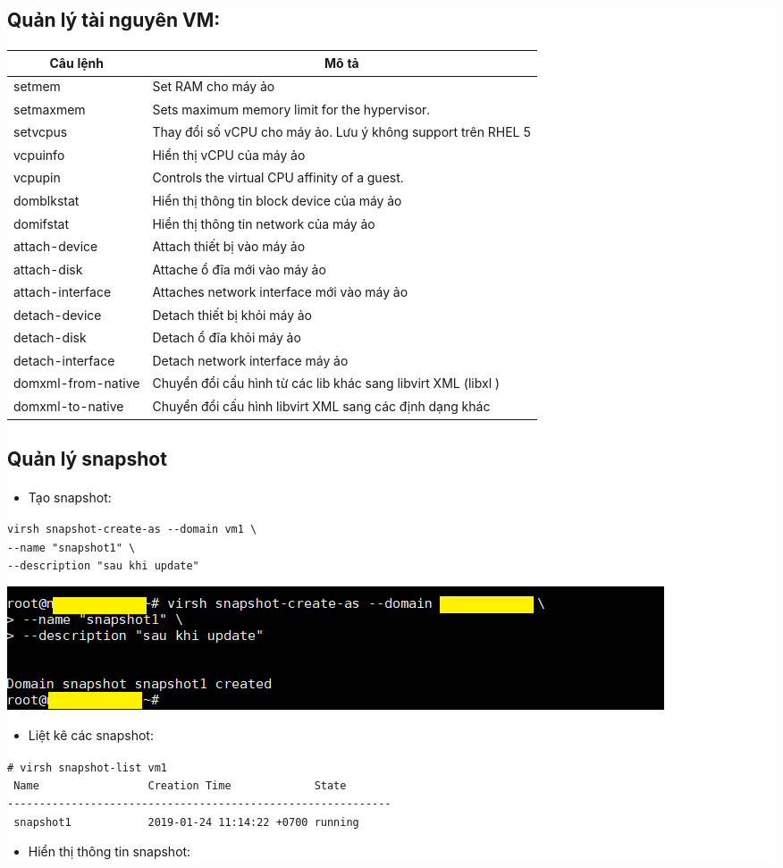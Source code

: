 ## Quản lý tài nguyên VM:

| Câu lệnh	| Mô tả |
|-----------|----------|
|setmem	    | Set RAM cho máy ảo|
|setmaxmem	| Sets maximum memory limit for the hypervisor.|
|setvcpus	  | Thay đổi số vCPU cho máy ảo. Lưu ý không support trên RHEL 5|
|vcpuinfo	  | Hiển thị vCPU của máy ảo|
|vcpupin	  | Controls the virtual CPU affinity of a guest.|
|domblkstat	| Hiển thị thông tin block device của máy ảo|
|domifstat	| Hiển thị thông tin network của máy ảo|
|attach-device	| Attach thiết bị vào máy ảo|
|attach-disk	| Attache ổ đĩa mới vào máy ảo|
|attach-interface	| Attaches network interface mới vào máy ảo|
|detach-device	| Detach thiết bị khỏi máy ảo|
|detach-disk	| Detach ổ đĩa khỏi máy ảo|
|detach-interface	| Detach network interface máy ảo|
|domxml-from-native	| Chuyển đổi cấu hình từ các lib khác sang libvirt XML (libxl ) |
|domxml-to-native	| Chuyển đổi cấu hình libvirt XML sang các định dạng khác |

## Quản lý snapshot

- Tạo snapshot:
```
virsh snapshot-create-as --domain vm1 \
--name "snapshot1" \
--description "sau khi update"
```

![](/images/img-kvm/virsh_2.png)

- Liệt kê các snapshot:

```
# virsh snapshot-list vm1
 Name                 Creation Time             State
------------------------------------------------------------
 snapshot1            2019-01-24 11:14:22 +0700 running
```
- Hiển thị thông tin snapshot:
